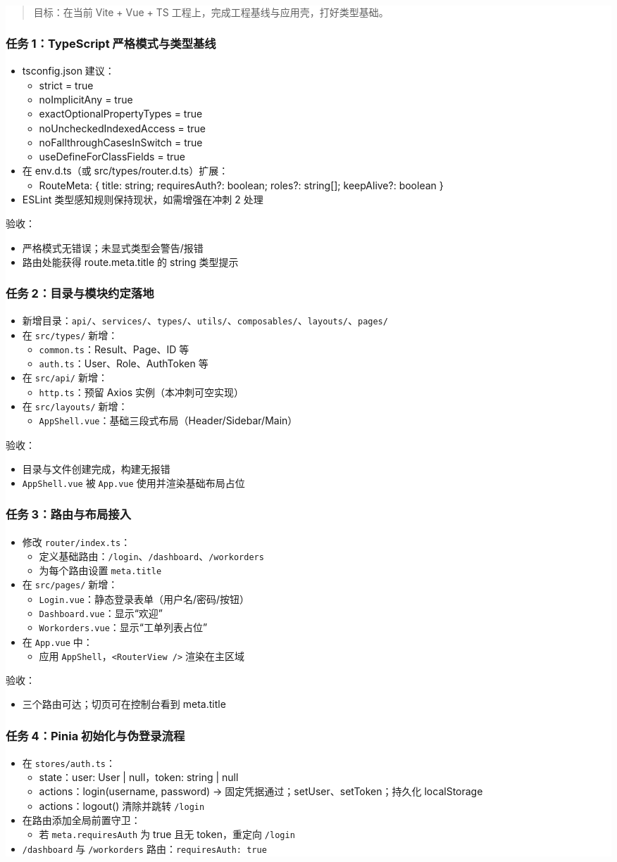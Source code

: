 > 目标：在当前 Vite + Vue + TS 工程上，完成工程基线与应用壳，打好类型基础。

### 任务 1：TypeScript 严格模式与类型基线

- tsconfig.json 建议：
  - strict = true
  - noImplicitAny = true
  - exactOptionalPropertyTypes = true
  - noUncheckedIndexedAccess = true
  - noFallthroughCasesInSwitch = true
  - useDefineForClassFields = true
- 在 env.d.ts（或 src/types/router.d.ts）扩展：
  - RouteMeta: { title: string; requiresAuth?: boolean; roles?: string[]; keepAlive?: boolean }
- ESLint 类型感知规则保持现状，如需增强在冲刺 2 处理

验收：

- 严格模式无错误；未显式类型会警告/报错
- 路由处能获得 route.meta.title 的 string 类型提示

### 任务 2：目录与模块约定落地

- 新增目录：`api/`、`services/`、`types/`、`utils/`、`composables/`、`layouts/`、`pages/`
- 在 `src/types/` 新增：
  - `common.ts`：Result<T>、Page<T>、ID 等
  - `auth.ts`：User、Role、AuthToken 等
- 在 `src/api/` 新增：
  - `http.ts`：预留 Axios 实例（本冲刺可空实现）
- 在 `src/layouts/` 新增：
  - `AppShell.vue`：基础三段式布局（Header/Sidebar/Main）

验收：

- 目录与文件创建完成，构建无报错
- `AppShell.vue` 被 `App.vue` 使用并渲染基础布局占位

### 任务 3：路由与布局接入

- 修改 `router/index.ts`：
  - 定义基础路由：`/login`、`/dashboard`、`/workorders`
  - 为每个路由设置 `meta.title`
- 在 `src/pages/` 新增：
  - `Login.vue`：静态登录表单（用户名/密码/按钮）
  - `Dashboard.vue`：显示“欢迎”
  - `Workorders.vue`：显示“工单列表占位”
- 在 `App.vue` 中：
  - 应用 `AppShell`，`<RouterView />` 渲染在主区域

验收：

- 三个路由可达；切页可在控制台看到 meta.title

### 任务 4：Pinia 初始化与伪登录流程

- 在 `stores/auth.ts`：
  - state：user: User | null，token: string | null
  - actions：login(username, password) → 固定凭据通过；setUser、setToken；持久化 localStorage
  - actions：logout() 清除并跳转 `/login`
- 在路由添加全局前置守卫：
  - 若 `meta.requiresAuth` 为 true 且无 token，重定向 `/login`
- `/dashboard` 与 `/workorders` 路由：`requiresAuth: true`
